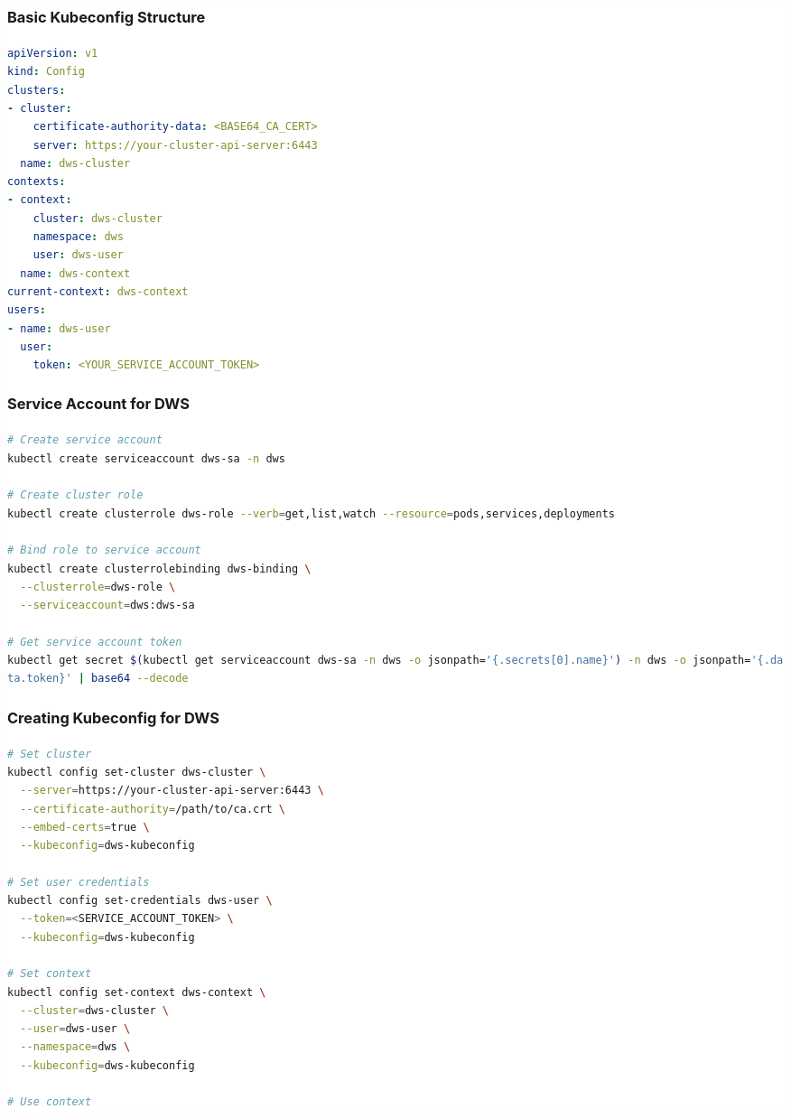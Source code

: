### Basic Kubeconfig Structure

```yaml
apiVersion: v1
kind: Config
clusters:
- cluster:
    certificate-authority-data: <BASE64_CA_CERT>
    server: https://your-cluster-api-server:6443
  name: dws-cluster
contexts:
- context:
    cluster: dws-cluster
    namespace: dws
    user: dws-user
  name: dws-context
current-context: dws-context
users:
- name: dws-user
  user:
    token: <YOUR_SERVICE_ACCOUNT_TOKEN>
```

### Service Account for DWS

```bash
# Create service account
kubectl create serviceaccount dws-sa -n dws

# Create cluster role
kubectl create clusterrole dws-role --verb=get,list,watch --resource=pods,services,deployments

# Bind role to service account
kubectl create clusterrolebinding dws-binding \
  --clusterrole=dws-role \
  --serviceaccount=dws:dws-sa

# Get service account token
kubectl get secret $(kubectl get serviceaccount dws-sa -n dws -o jsonpath='{.secrets[0].name}') -n dws -o jsonpath='{.data.token}' | base64 --decode
```

### Creating Kubeconfig for DWS

```bash
# Set cluster
kubectl config set-cluster dws-cluster \
  --server=https://your-cluster-api-server:6443 \
  --certificate-authority=/path/to/ca.crt \
  --embed-certs=true \
  --kubeconfig=dws-kubeconfig

# Set user credentials
kubectl config set-credentials dws-user \
  --token=<SERVICE_ACCOUNT_TOKEN> \
  --kubeconfig=dws-kubeconfig

# Set context
kubectl config set-context dws-context \
  --cluster=dws-cluster \
  --user=dws-user \
  --namespace=dws \
  --kubeconfig=dws-kubeconfig

# Use context
```